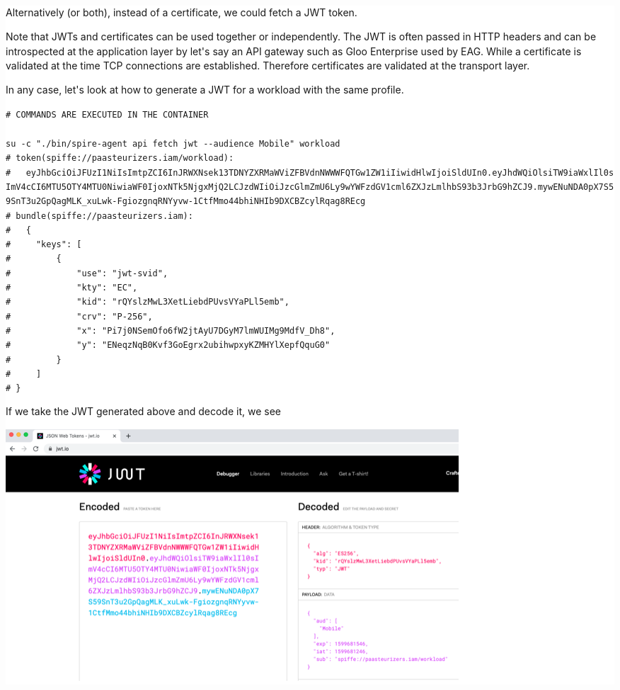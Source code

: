 Alternatively (or both), instead of a certificate, we could fetch a JWT token.

Note that JWTs and certificates can be used together or independently.
The JWT is often passed in HTTP headers and can be introspected at the application layer by let's say an API gateway such as Gloo Enterprise used by EAG.
While a certificate is validated at the time TCP connections are established. Therefore certificates are validated at the transport layer.

In any case, let's look at how to generate a JWT for a workload with the same profile.

```
# COMMANDS ARE EXECUTED IN THE CONTAINER

su -c "./bin/spire-agent api fetch jwt --audience Mobile" workload 
# token(spiffe://paasteurizers.iam/workload):
# 	eyJhbGciOiJFUzI1NiIsImtpZCI6InJRWXNsek13TDNYZXRMaWViZFBVdnNWWWFQTGw1ZW1iIiwidHlwIjoiSldUIn0.eyJhdWQiOlsiTW9iaWxlIl0sImV4cCI6MTU5OTY4MTU0NiwiaWF0IjoxNTk5NjgxMjQ2LCJzdWIiOiJzcGlmZmU6Ly9wYWFzdGV1cml6ZXJzLmlhbS93b3JrbG9hZCJ9.mywENuNDA0pX7S59SnT3u2GpQagMLK_xuLwk-FgiozgnqRNYyvw-1CtfMmo44bhiNHIb9DXCBZcylRqag8REcg
# bundle(spiffe://paasteurizers.iam):
# 	{
#     "keys": [
#         {
#             "use": "jwt-svid",
#             "kty": "EC",
#             "kid": "rQYslzMwL3XetLiebdPUvsVYaPLl5emb",
#             "crv": "P-256",
#             "x": "Pi7j0NSemOfo6fW2jtAyU7DGyM7lmWUIMg9MdfV_Dh8",
#             "y": "ENeqzNqB0Kvf3GoEgrx2ubihwpxyKZMHYlXepfQquG0"
#         }
#     ]
# }
```

If we take the JWT generated above and decode it, we see

![jwt_io_tokenclaim](./.images/640/jwt_io_token_claim.png)
